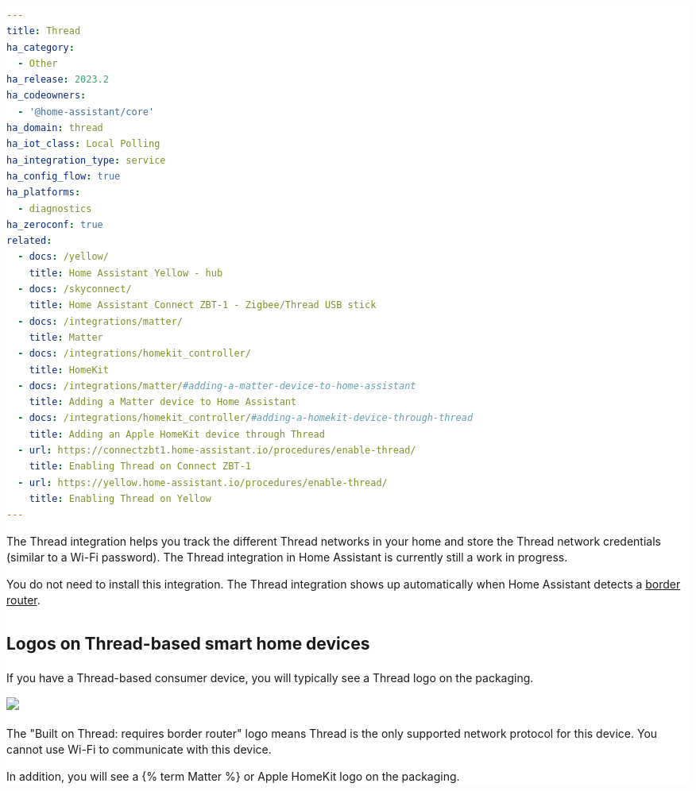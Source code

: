 ```yaml
---
title: Thread
ha_category:
  - Other
ha_release: 2023.2
ha_codeowners:
  - '@home-assistant/core'
ha_domain: thread
ha_iot_class: Local Polling
ha_integration_type: service
ha_config_flow: true
ha_platforms:
  - diagnostics
ha_zeroconf: true
related:
  - docs: /yellow/
    title: Home Assistant Yellow - hub
  - docs: /skyconnect/
    title: Home Assistant Connect ZBT-1 - Zigbee/Thread USB stick
  - docs: /integrations/matter/
    title: Matter
  - docs: /integrations/homekit_controller/
    title: HomeKit
  - docs: /integrations/matter/#adding-a-matter-device-to-home-assistant
    title: Adding a Matter device to Home Assistant
  - docs: /integrations/homekit_controller/#adding-a-homekit-device-through-thread
    title: Adding an Apple HomeKit device through Thread
  - url: https://connectzbt1.home-assistant.io/procedures/enable-thread/
    title: Enabling Thread on Connect ZBT-1
  - url: https://yellow.home-assistant.io/procedures/enable-thread/
    title: Enabling Thread on Yellow
---
```


The Thread integration helps you track the different Thread networks in your home and store the Thread network credentials (similar to a Wi-Fi password). The Thread integration in Home Assistant is currently still a work in progress.

You do not need to install this integration. The Thread integration shows up automatically when Home Assistant detects a [border router](#about-thread-border-routers).

## Logos on Thread-based smart home devices

If you have a Thread-based consumer device, you will typically see a Thread logo on the packaging.

<p class='img'><img width="200" src='/images/integrations/thread/thread-requires-border-router.png'></p>

The "Built on Thread: requires border router" logo means Thread is the only supported network protocol for this device. You cannot use Wi-Fi to communicate with this device.

In addition, you will see a {% term Matter %} or Apple HomeKit logo on the packaging.
